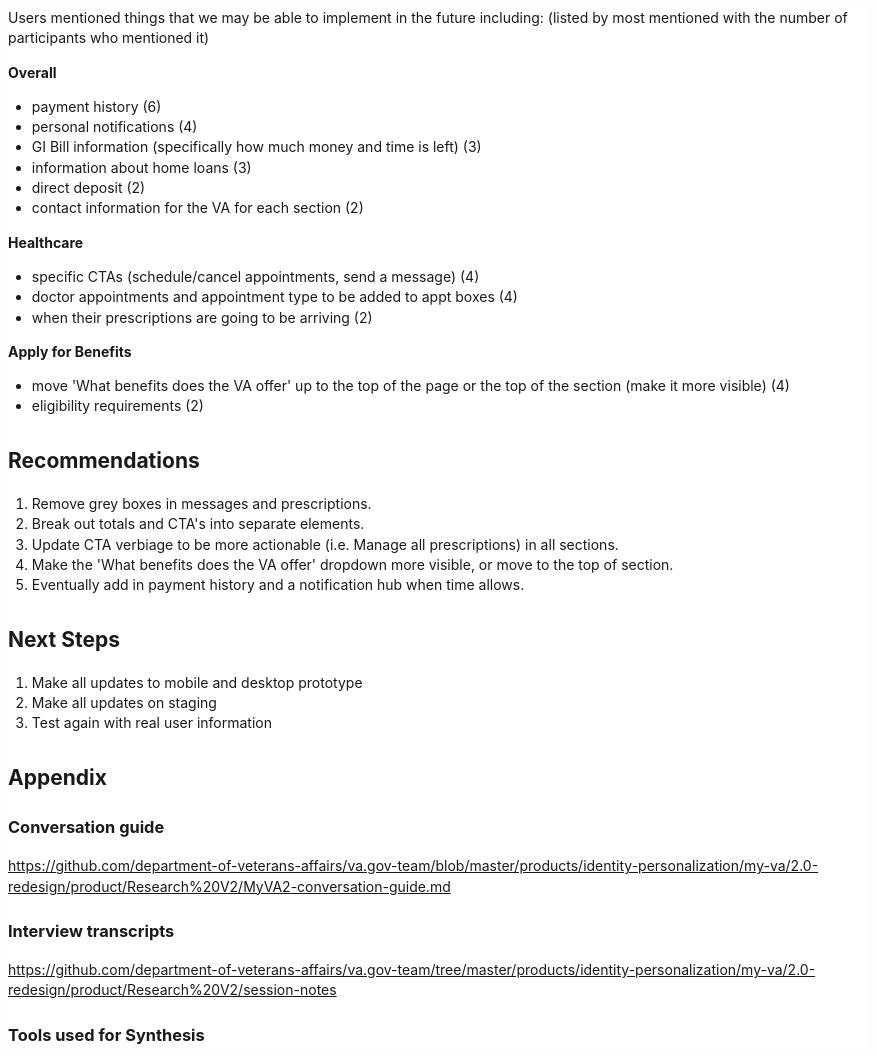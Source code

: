 Users mentioned things that we may be able to implement in the future including: (listed by most mentioned with the number of participants who mentioned it)
    
   **Overall**
    
   - payment history (6)
   - personal notifications (4)
   - GI Bill information (specifically how much money and time is left) (3)
   - information about home loans (3)
   - direct deposit (2)
   - contact information for the VA for each section (2)

   **Healthcare**

   - specific CTAs (schedule/cancel appointments, send a message) (4)
   - doctor appointments and appointment type to be added to appt boxes (4)
   - when their prescriptions are going to be arriving (2)

   **Apply for Benefits**

   - move 'What benefits does the VA offer' up to the top of the page or the top of the section (make it more visible) (4)
   - eligibility requirements (2)


## Recommendations

1. Remove grey boxes in messages and prescriptions.
2. Break out totals and CTA's into separate elements. 
3. Update CTA verbiage to be more actionable (i.e. Manage all prescriptions) in all sections.
4. Make the 'What benefits does the VA offer' dropdown more visible, or move to the top of section.
5. Eventually add in payment history and a notification hub when time allows.


## Next Steps

1. Make all updates to mobile and desktop prototype 
2. Make all updates on staging
3. Test again with real user information

## Appendix

### Conversation guide

https://github.com/department-of-veterans-affairs/va.gov-team/blob/master/products/identity-personalization/my-va/2.0-redesign/product/Research%20V2/MyVA2-conversation-guide.md

### Interview transcripts

https://github.com/department-of-veterans-affairs/va.gov-team/tree/master/products/identity-personalization/my-va/2.0-redesign/product/Research%20V2/session-notes

### Tools used for Synthesis
